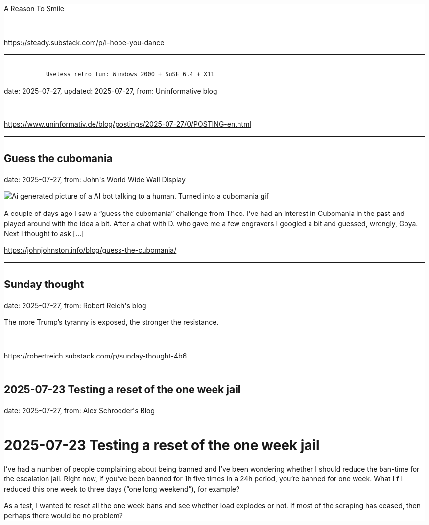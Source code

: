 A Reason To Smile 

<br> 

<https://steady.substack.com/p/i-hope-you-dance>

---

## 
                Useless retro fun: Windows 2000 + SuSE 6.4 + X11
            

date: 2025-07-27, updated: 2025-07-27, from: Uninformative blog

 

<br> 

<https://www.uninformativ.de/blog/postings/2025-07-27/0/POSTING-en.html>

---

## Guess the cubomania

date: 2025-07-27, from: John's World Wide Wall Display

<div><img width="400" height="266" src="https://johnjohnston.info/blog/wp-content/uploads/2025/07/ai-cubomania.gif" class="attachment-medium size-medium u-featured wp-post-image" alt="Ai generated picture of a AI bot talking to a human. Turned into a cubomania gif" style="margin-bottom: 15px;" decoding="async" fetchpriority="high" data-attachment-id="21005" data-permalink="https://johnjohnston.info/blog/guess-the-cubomania/ai-cubomania/" data-orig-file="https://johnjohnston.info/blog/wp-content/uploads/2025/07/ai-cubomania.gif" data-orig-size="400,266" data-comments-opened="1" data-image-meta="{&quot;aperture&quot;:&quot;0&quot;,&quot;credit&quot;:&quot;&quot;,&quot;camera&quot;:&quot;&quot;,&quot;caption&quot;:&quot;&quot;,&quot;created_timestamp&quot;:&quot;0&quot;,&quot;copyright&quot;:&quot;&quot;,&quot;focal_length&quot;:&quot;0&quot;,&quot;iso&quot;:&quot;0&quot;,&quot;shutter_speed&quot;:&quot;0&quot;,&quot;title&quot;:&quot;&quot;,&quot;orientation&quot;:&quot;0&quot;}" data-image-title="ai-cubomania" data-image-description="" data-image-caption="" data-medium-file="https://johnjohnston.info/blog/wp-content/uploads/2025/07/ai-cubomania.gif" data-large-file="https://johnjohnston.info/blog/wp-content/uploads/2025/07/ai-cubomania.gif" /></div>A couple of days ago I saw a &#8220;guess the cubomania&#8221; challenge from Theo. I&#8217;ve had an interest in Cubomania in the past and played around with the idea a bit. After a chat with D. who gave me a few engravers I googled a bit and guessed, wrongly, Goya. Next I thought to ask [&#8230;] 

<br> 

<https://johnjohnston.info/blog/guess-the-cubomania/>

---

## Sunday thought

date: 2025-07-27, from: Robert Reich's blog

The more Trump&#8217;s tyranny is exposed, the stronger the resistance. 

<br> 

<https://robertreich.substack.com/p/sunday-thought-4b6>

---

## 2025-07-23 Testing a reset of the one week jail

date: 2025-07-27, from: Alex Schroeder's Blog

<h1 id="2025-07-23-testing-a-reset-of-the-one-week-jail">2025-07-23 Testing a reset of the one week jail</h1>

<p>I&rsquo;ve had a number of people complaining about being banned and I&rsquo;ve been wondering whether I should reduce the ban-time for the escalation jail. Right now, if you&rsquo;ve been banned for 1h five times in a 24h period, you&rsquo;re banned for one week. What I f I reduced this one week to three days (&ldquo;one long weekend&rdquo;), for example?</p>

<p>As a test, I wanted to reset all the one week bans and see whether load explodes or not. If most of the scraping has ceased, then perhaps there would be no problem?</p>
